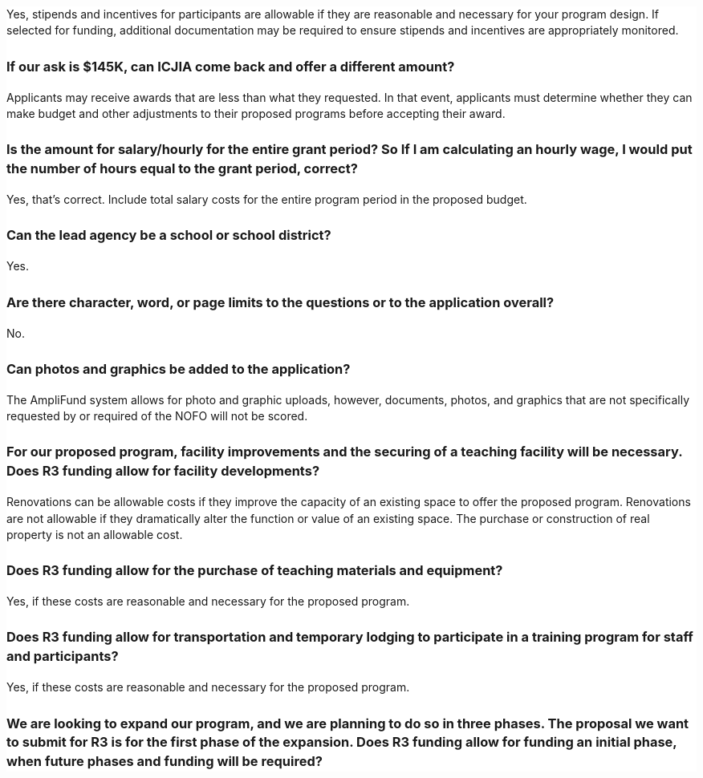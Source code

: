 Yes, stipends and incentives for participants are allowable if they are reasonable and necessary for your program design. If selected for funding, additional documentation may be required to ensure stipends and incentives are appropriately monitored.

### If our ask is $145K, can ICJIA come back and offer a different amount?

Applicants may receive awards that are less than what they requested. In that event, applicants must determine whether they can make budget and other adjustments to their proposed programs before accepting their award.

### Is the amount for salary/hourly for the entire grant period? So If I am calculating an hourly wage, I would put the number of hours equal to the grant period, correct?

Yes, that’s correct. Include total salary costs for the entire program period in the proposed budget.

### Can the lead agency be a school or school district?

Yes.

### Are there character, word, or page limits to the questions or to the application overall?

No.

### Can photos and graphics be added to the application?

The AmpliFund system allows for photo and graphic uploads, however, documents, photos, and graphics that are not specifically requested by or required of the NOFO will not be scored.

### For our proposed program, facility improvements and the securing of a teaching facility will be necessary. Does R3 funding allow for facility developments?

Renovations can be allowable costs if they improve the capacity of an existing space to offer the proposed program. Renovations are not allowable if they dramatically alter the function or value of an existing space. The purchase or construction of real property is not an allowable cost.

### Does R3 funding allow for the purchase of teaching materials and equipment?

Yes, if these costs are reasonable and necessary for the proposed program.

### Does R3 funding allow for transportation and temporary lodging to participate in a training program for staff and participants?

Yes, if these costs are reasonable and necessary for the proposed program.

### We are looking to expand our program, and we are planning to do so in three phases. The proposal we want to submit for R3 is for the first phase of the expansion. Does R3 funding allow for funding an initial phase, when future phases and funding will be required?
